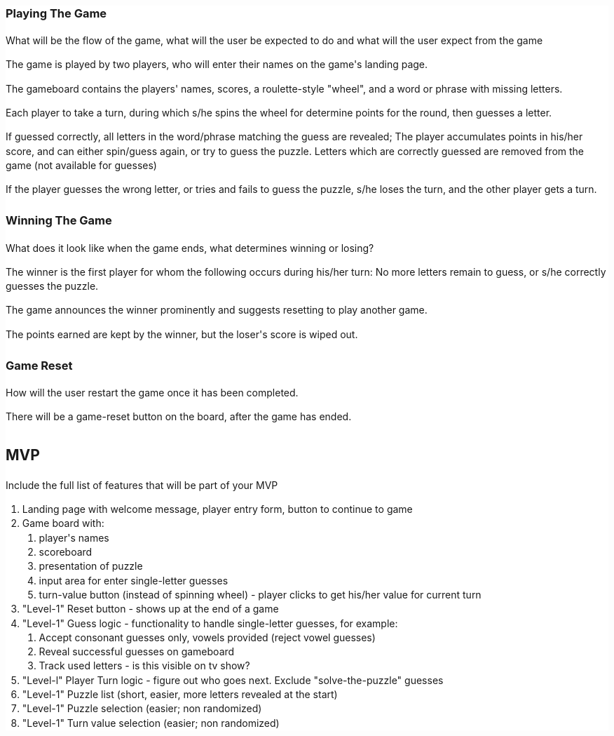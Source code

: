 
### Playing The Game
What will be the flow of the game, what will the user be expected to do and what will the user expect from the game

The game is played by two players, who will enter their names on the game's landing page.

The gameboard contains the players' names, scores,  a roulette-style "wheel", and a word or phrase with missing letters.

Each player to take a turn, during which s/he spins the wheel for determine points for the round, then guesses a letter.

If guessed correctly,
  all letters in the word/phrase matching the guess are revealed;
  The player accumulates points in his/her score, and can either
    spin/guess again, or
    try to guess the puzzle.
Letters which are correctly guessed are removed from the game (not available for guesses)

If the player guesses the wrong letter, or tries and fails to guess the puzzle, s/he loses the turn, and the other player gets a turn.

### Winning The Game
What does it look like when the game ends, what determines winning or losing?

The winner is the first player for whom the following occurs during his/her turn:
  No more letters remain to guess, or
  s/he correctly guesses the puzzle.

The game announces the winner prominently and suggests resetting to play another game.

The points earned are kept by the winner, but the loser's score is wiped out.

### Game Reset
How will the user restart the game once it has been completed.

There will be a game-reset button on the board, after the game has ended.

## MVP

Include the full list of features that will be part of your MVP
1. Landing page with welcome message, player entry form, button to continue to game
1. Game board with:
    1. player's names
    1. scoreboard
    1. presentation of puzzle
    1. input area for enter single-letter guesses
    1. turn-value button (instead of spinning wheel) - player clicks to get his/her value for current turn
1. "Level-1" Reset button - shows up at the end of a game
1. "Level-1" Guess logic - functionality to handle single-letter guesses, for example:
    1. Accept consonant guesses only, vowels provided (reject vowel guesses)
    1. Reveal successful guesses on gameboard
    1. Track used letters - is this visible on tv show?
1. "Level-l" Player Turn logic - figure out who goes next. Exclude "solve-the-puzzle" guesses
1. "Level-1" Puzzle list (short, easier, more letters revealed at the start)
1. "Level-1" Puzzle selection (easier; non randomized)
1. "Level-1" Turn value selection (easier; non randomized)
